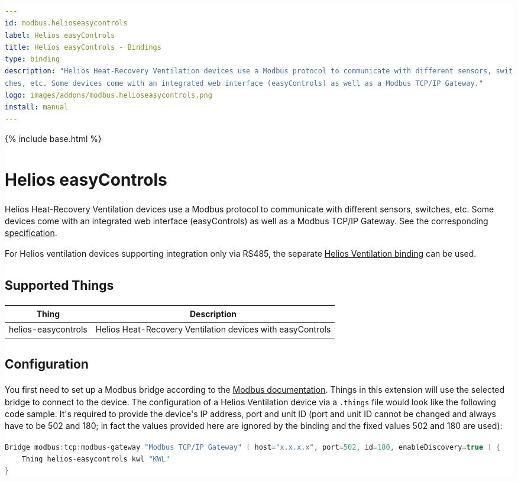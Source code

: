 ```yaml
---
id: modbus.helioseasycontrols
label: Helios easyControls
title: Helios easyControls - Bindings
type: binding
description: "Helios Heat-Recovery Ventilation devices use a Modbus protocol to communicate with different sensors, switches, etc. Some devices come with an integrated web interface (easyControls) as well as a Modbus TCP/IP Gateway."
logo: images/addons/modbus.helioseasycontrols.png
install: manual
---
```




{% include base.html %}

# Helios easyControls

<AddonLogo />

Helios Heat-Recovery Ventilation devices use a Modbus protocol to communicate with different sensors, switches, etc. Some devices come with an integrated web interface (easyControls) as well as a Modbus TCP/IP Gateway.
See the corresponding [specification](https://www.easycontrols.net/de/service/downloads/send/4-software/16-modbus-dokumentation-f%C3%BCr-kwl-easycontrols-ger%C3%A4te).

For Helios ventilation devices supporting integration only via RS485, the separate [Helios Ventilation binding](https://www.openhab.org/addons/bindings/heliosventilation/) can be used.

## Supported Things

| Thing               | Description                                                |
|---------------------|------------------------------------------------------------|
| helios-easycontrols | Helios Heat-Recovery Ventilation devices with easyControls |

## Configuration

You first need to set up a Modbus bridge according to the [Modbus documentation](https://www.openhab.org/addons/bindings/modbus/).
Things in this extension will use the selected bridge to connect to the device.
The configuration of a Helios Ventilation device via a `.things` file would look like the following code sample.
It's required to provide the device's IP address, port and unit ID (port and unit ID cannot be changed and always have to be 502 and 180; in fact the values provided here are ignored by the binding and the fixed values 502 and 180 are used):

```java
Bridge modbus:tcp:modbus-gateway "Modbus TCP/IP Gateway" [ host="x.x.x.x", port=502, id=180, enableDiscovery=true ] {
    Thing helios-easycontrols kwl "KWL"
}
```
